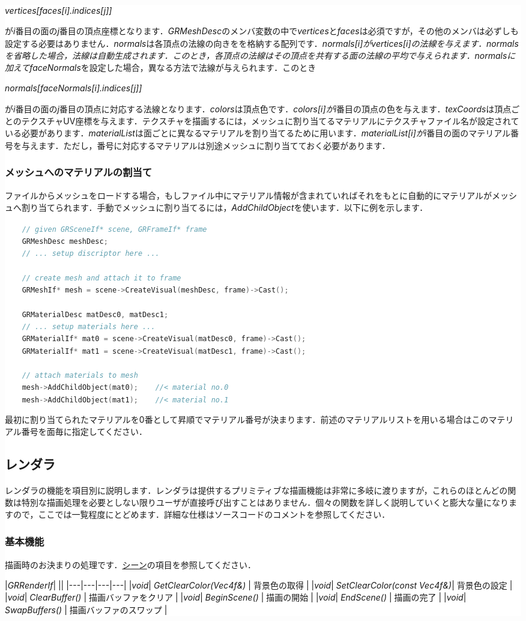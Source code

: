 *vertices[faces[i].indices[j]]*

が*i*番目の面の*j*番目の頂点座標となります．*GRMeshDesc*のメンバ変数の中で*vertices*と*faces*は必須ですが，その他のメンバは必ずしも設定する必要はありません．*normals*は各頂点の法線の向きをを格納する配列です．*normals[i]*が*vertices[i]*の法線を与えます．*normals*を省略した場合，法線は自動生成されます．このとき，各頂点の法線はその頂点を共有する面の法線の平均で与えられます．*normals*に加えて*faceNormals*を設定した場合，異なる方法で法線が与えられます．このとき

*normals[faceNormals[i].indices[j]]*

が*i*番目の面の*j*番目の頂点に対応する法線となります．*colors*は頂点色です．*colors[i]*が*i*番目の頂点の色を与えます．*texCoords*は頂点ごとのテクスチャUV座標を与えます．テクスチャを描画するには，メッシュに割り当てるマテリアルにテクスチャファイル名が設定されている必要があります．*materialList*は面ごとに異なるマテリアルを割り当てるために用います．*materialList[i]*が*i*番目の面のマテリアル番号を与えます．ただし，番号に対応するマテリアルは別途メッシュに割り当てておく必要があります．
### メッシュへのマテリアルの割当て
ファイルからメッシュをロードする場合，もしファイル中にマテリアル情報が含まれていればそれをもとに自動的にマテリアルがメッシュへ割り当てられます．手動でメッシュに割り当てるには，*AddChildObject*を使います．以下に例を示します．
```c++
    // given GRSceneIf* scene, GRFrameIf* frame
    GRMeshDesc meshDesc;
    // ... setup discriptor here ...

    // create mesh and attach it to frame
    GRMeshIf* mesh = scene->CreateVisual(meshDesc, frame)->Cast();

    GRMaterialDesc matDesc0, matDesc1;
    // ... setup materials here ...
    GRMaterialIf* mat0 = scene->CreateVisual(matDesc0, frame)->Cast();
    GRMaterialIf* mat1 = scene->CreateVisual(matDesc1, frame)->Cast();

    // attach materials to mesh
    mesh->AddChildObject(mat0);    //< material no.0
    mesh->AddChildObject(mat1);    //< material no.1
```
最初に割り当てられたマテリアルを0番として昇順でマテリアル番号が決まります．前述のマテリアルリストを用いる場合はこのマテリアル番号を面毎に指定してください．





## レンダラ

レンダラの機能を項目別に説明します．レンダラは提供するプリミティブな描画機能は非常に多岐に渡りますが，これらのほとんどの関数は特別な描画処理を必要としない限りユーザが直接呼び出すことはありません．個々の関数を詳しく説明していくと膨大な量になりますので，ここでは一覧程度にとどめます．詳細な仕様はソースコードのコメントを参照してください．
### 基本機能
描画時のお決まりの処理です．[シーン](#シーン)の項目を参照してください．

|*GRRenderIf*| 									 ||
|---|---|---|---|
|*void*| *GetClearColor(Vec4f&)*		| 背景色の取得				|
|*void*| *SetClearColor(const Vec4f&)*| 背景色の設定				|
|*void*| *ClearBuffer()*				| 描画バッファをクリア		|
|*void*| *BeginScene()*				| 描画の開始				|
|*void*| *EndScene()*					| 描画の完了				|
|*void*| *SwapBuffers()*				| 描画バッファのスワップ	|
